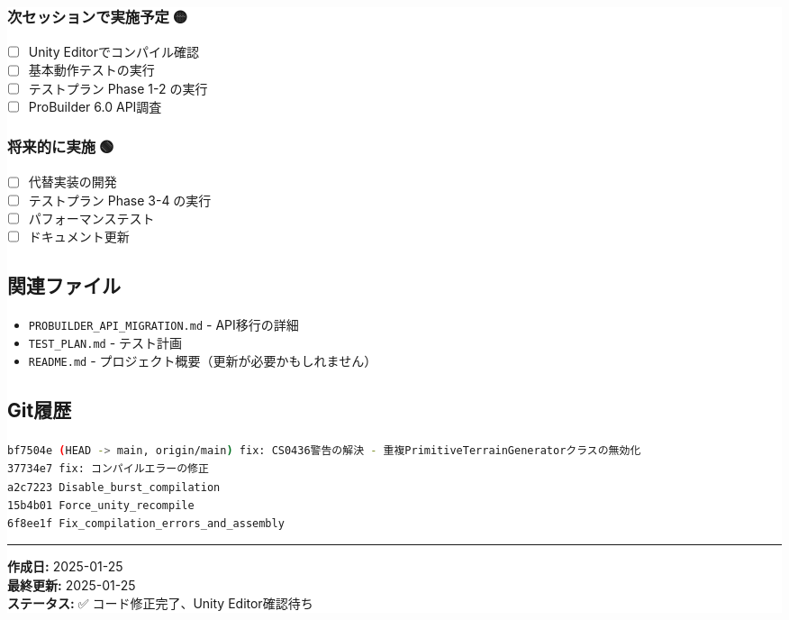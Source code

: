 ### 次セッションで実施予定 🟡
- [ ] Unity Editorでコンパイル確認
- [ ] 基本動作テストの実行
- [ ] テストプラン Phase 1-2 の実行
- [ ] ProBuilder 6.0 API調査

### 将来的に実施 🟢
- [ ] 代替実装の開発
- [ ] テストプラン Phase 3-4 の実行
- [ ] パフォーマンステスト
- [ ] ドキュメント更新

## 関連ファイル

- `PROBUILDER_API_MIGRATION.md` - API移行の詳細
- `TEST_PLAN.md` - テスト計画
- `README.md` - プロジェクト概要（更新が必要かもしれません）

## Git履歴

```bash
bf7504e (HEAD -> main, origin/main) fix: CS0436警告の解決 - 重複PrimitiveTerrainGeneratorクラスの無効化
37734e7 fix: コンパイルエラーの修正
a2c7223 Disable_burst_compilation
15b4b01 Force_unity_recompile
6f8ee1f Fix_compilation_errors_and_assembly
```

---

**作成日:** 2025-01-25  
**最終更新:** 2025-01-25  
**ステータス:** ✅ コード修正完了、Unity Editor確認待ち
